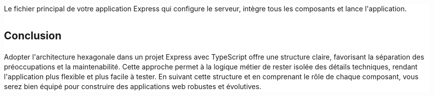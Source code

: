 Le fichier principal de votre application Express qui configure le serveur, intègre tous les composants et lance l'application.

## Conclusion

Adopter l'architecture hexagonale dans un projet Express avec TypeScript offre une structure claire, favorisant la séparation des préoccupations et la maintenabilité. Cette approche permet à la logique métier de rester isolée des détails techniques, rendant l'application plus flexible et plus facile à tester. En suivant cette structure et en comprenant le rôle de chaque composant, vous serez bien équipé pour construire des applications web robustes et évolutives.

